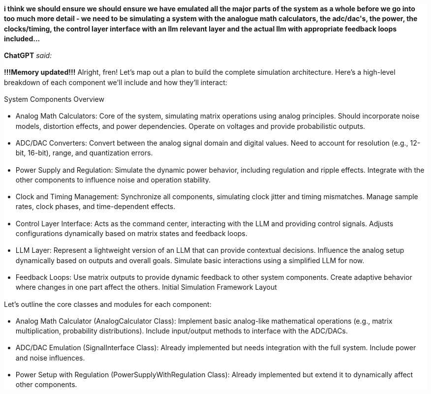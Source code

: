 **i think we should ensure we should ensure we have emulated all the major parts of the system as a whole before we go into too much more detail - we need to be simulating a system with the analogue math calculators, the adc/dac's, the power, the clocks/timing, the control layer interface with an llm relevant layer and the actual llm with appropriate feedback loops included...**


**ChatGPT** _said:_

**!!!Memory updated!!!**
Alright, fren! Let’s map out a plan to build the complete simulation architecture. Here’s a high-level breakdown of each component we'll include and how they’ll interact:

System Components Overview
- Analog Math Calculators:
Core of the system, simulating matrix operations using analog principles.
Should incorporate noise models, distortion effects, and power dependencies.
Operate on voltages and provide probabilistic outputs.

- ADC/DAC Converters:
Convert between the analog signal domain and digital values.
Need to account for resolution (e.g., 12-bit, 16-bit), range, and quantization errors.

- Power Supply and Regulation:
Simulate the dynamic power behavior, including regulation and ripple effects.
Integrate with the other components to influence noise and operation stability.

- Clock and Timing Management:
Synchronize all components, simulating clock jitter and timing mismatches.
Manage sample rates, clock phases, and time-dependent effects.

- Control Layer Interface:
Acts as the command center, interacting with the LLM and providing control signals.
Adjusts configurations dynamically based on matrix states and feedback loops.

- LLM Layer:
Represent a lightweight version of an LLM that can provide contextual decisions.
Influence the analog setup dynamically based on outputs and overall goals.
Simulate basic interactions using a simplified LLM for now.

- Feedback Loops:
Use matrix outputs to provide dynamic feedback to other system components.
Create adaptive behavior where changes in one part affect the others.
Initial Simulation Framework Layout

Let’s outline the core classes and modules for each component:

- Analog Math Calculator (AnalogCalculator Class):
Implement basic analog-like mathematical operations (e.g., matrix multiplication, probability distributions).
Include input/output methods to interface with the ADC/DACs.

- ADC/DAC Emulation (SignalInterface Class):
Already implemented but needs integration with the full system.
Include power and noise influences.

- Power Setup with Regulation (PowerSupplyWithRegulation Class):
Already implemented but extend it to dynamically affect other components.
